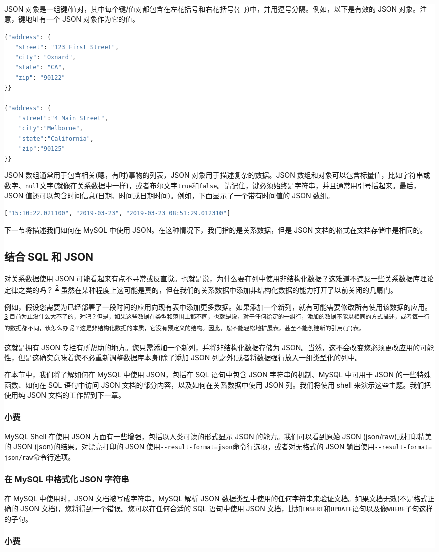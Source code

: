 JSON 对象是一组键/值对，其中每个键/值对都包含在左花括号和右花括号(`{ }`)中，并用逗号分隔。例如，以下是有效的 JSON 对象。注意，键地址有一个 JSON 对象作为它的值。

```py
{"address": {
   "street": "123 First Street",
   "city": "Oxnard",
   "state": "CA",
   "zip": "90122"
}}

{"address": {
    "street":"4 Main Street",
    "city":"Melborne",
    "state":"California",
    "zip":"90125"
}}

```

JSON 数组通常用于包含相关(嗯，有时)事物的列表，JSON 对象用于描述复杂的数据。JSON 数组和对象可以包含标量值，比如字符串或数字、`null`文字(就像在关系数据中一样)，或者布尔文字`true`和`false`。请记住，键必须始终是字符串，并且通常用引号括起来。最后，JSON 值还可以包含时间信息(日期、时间或日期时间)。例如，下面显示了一个带有时间值的 JSON 数组。

```py
["15:10:22.021100", "2019-03-23", "2019-03-23 08:51:29.012310"]

```

下一节将描述我们如何在 MySQL 中使用 JSON。在这种情况下，我们指的是关系数据，但是 JSON 文档的格式在文档存储中是相同的。

## 结合 SQL 和 JSON

对关系数据使用 JSON 可能看起来有点不寻常或反直觉。也就是说，为什么要在列中使用非结构化数据？这难道不违反一些关系数据库理论定律之类的吗？ <sup>[2](#Fn2)</sup> 虽然在某种程度上这可能是真的，但在我们的关系数据中添加非结构化数据的能力打开了以前关闭的几扇门。

例如，假设您需要为已经部署了一段时间的应用向现有表中添加更多数据。如果添加一个新列，就有可能需要修改所有使用该数据的应用。 <sup>[3](#Fn3) 目前为止没什么大不了的，对吧？但是，如果这些数据在类型和范围上都不同，也就是说，对于任何给定的一组行，添加的数据不能以相同的方式描述，或者每一行的数据都不同，该怎么办呢？这是非结构化数据的本质，它没有预定义的结构。因此，您不能轻松地扩展表，甚至不能创建新的引用(子)表。</sup>

这就是拥有 JSON 专栏有所帮助的地方。您只需添加一个新列，并将非结构化数据存储为 JSON。当然，这不会改变您必须更改应用的可能性，但是这确实意味着您不必重新调整数据库本身(除了添加 JSON 列之外)或者将数据强行放入一组类型化的列中。

在本节中，我们将了解如何在 MySQL 中使用 JSON，包括在 SQL 语句中包含 JSON 字符串的机制、MySQL 中可用于 JSON 的一些特殊函数、如何在 SQL 语句中访问 JSON 文档的部分内容，以及如何在关系数据中使用 JSON 列。我们将使用 shell 来演示这些主题。我们把使用纯 JSON 文档的工作留到下一章。

### 小费

MySQL Shell 在使用 JSON 方面有一些增强，包括以人类可读的形式显示 JSON 的能力。我们可以看到原始 JSON (json/raw)或打印精美的 JSON (json)的结果。对漂亮打印的 JSON 使用`--result-format=json`命令行选项，或者对无格式的 JSON 输出使用`--result-format=json/raw`命令行选项。

### 在 MySQL 中格式化 JSON 字符串

在 MySQL 中使用时，JSON 文档被写成字符串。MySQL 解析 JSON 数据类型中使用的任何字符串来验证文档。如果文档无效(不是格式正确的 JSON 文档)，您将得到一个错误。您可以在任何合适的 SQL 语句中使用 JSON 文档，比如`INSERT`和`UPDATE`语句以及像`WHERE`子句这样的子句。

### 小费
